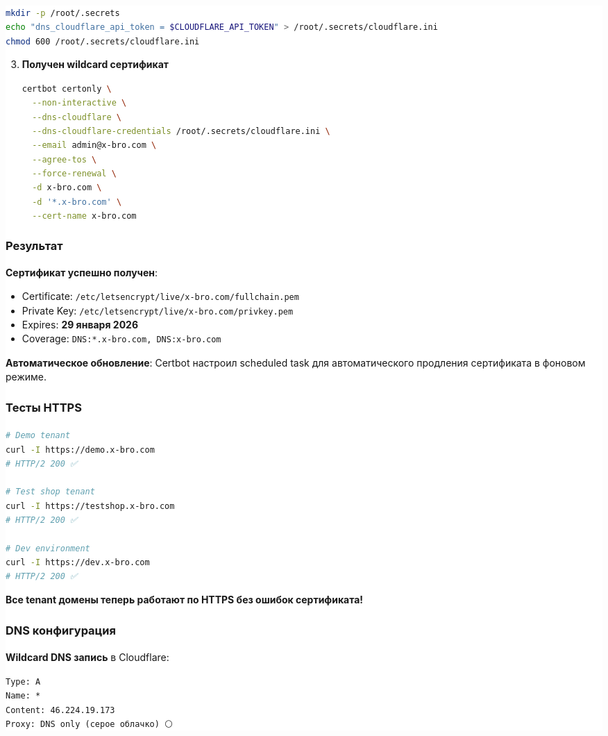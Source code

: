    ```bash
   mkdir -p /root/.secrets
   echo "dns_cloudflare_api_token = $CLOUDFLARE_API_TOKEN" > /root/.secrets/cloudflare.ini
   chmod 600 /root/.secrets/cloudflare.ini
   ```

3. **Получен wildcard сертификат**
   ```bash
   certbot certonly \
     --non-interactive \
     --dns-cloudflare \
     --dns-cloudflare-credentials /root/.secrets/cloudflare.ini \
     --email admin@x-bro.com \
     --agree-tos \
     --force-renewal \
     -d x-bro.com \
     -d '*.x-bro.com' \
     --cert-name x-bro.com
   ```

### Результат

**Сертификат успешно получен**:

- Certificate: `/etc/letsencrypt/live/x-bro.com/fullchain.pem`
- Private Key: `/etc/letsencrypt/live/x-bro.com/privkey.pem`
- Expires: **29 января 2026**
- Coverage: `DNS:*.x-bro.com, DNS:x-bro.com`

**Автоматическое обновление**:
Certbot настроил scheduled task для автоматического продления сертификата в фоновом режиме.

### Тесты HTTPS

```bash
# Demo tenant
curl -I https://demo.x-bro.com
# HTTP/2 200 ✅

# Test shop tenant
curl -I https://testshop.x-bro.com
# HTTP/2 200 ✅

# Dev environment
curl -I https://dev.x-bro.com
# HTTP/2 200 ✅
```

**Все tenant домены теперь работают по HTTPS без ошибок сертификата!**

### DNS конфигурация

**Wildcard DNS запись** в Cloudflare:

```
Type: A
Name: *
Content: 46.224.19.173
Proxy: DNS only (серое облачко) ⚪
```
